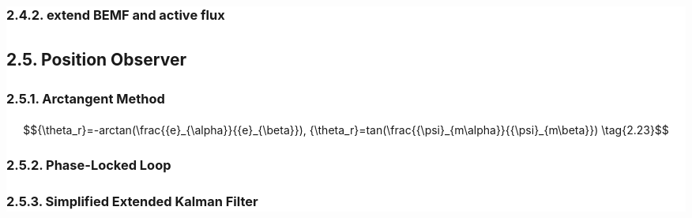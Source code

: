 ### 2.4.2. extend BEMF and active flux
## 2.5. Position Observer
### 2.5.1. Arctangent Method
```math
{\theta_r}=-arctan(\frac{{e}_{\alpha}}{{e}_{\beta}}),
{\theta_r}=tan(\frac{{\psi}_{m\alpha}}{{\psi}_{m\beta}})
\tag{2.23}
```
### 2.5.2. Phase-Locked Loop
### 2.5.3. Simplified Extended Kalman Filter

